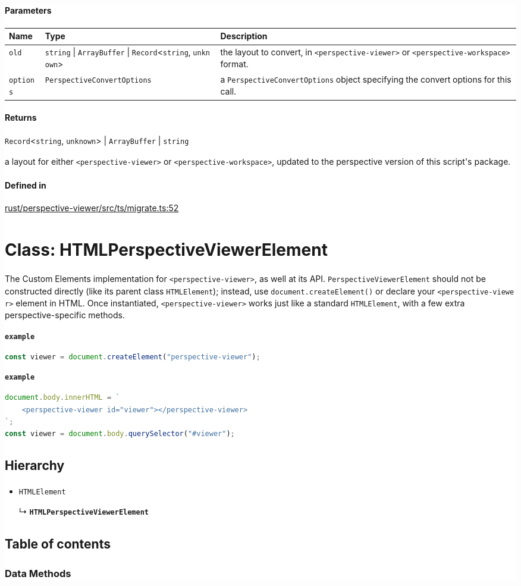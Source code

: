 #### Parameters

| Name | Type | Description |
| :------ | :------ | :------ |
| `old` | `string` \| `ArrayBuffer` \| `Record`<`string`, `unknown`\> | the layout to convert, in `<perspective-viewer>` or `<perspective-workspace>` format. |
| `options` | `PerspectiveConvertOptions` | a `PerspectiveConvertOptions` object specifying the convert options for this call. |

#### Returns

`Record`<`string`, `unknown`\> \| `ArrayBuffer` \| `string`

a layout for either `<perspective-viewer>` or
`<perspective-workspace>`, updated to the perspective version of this
script's package.

#### Defined in

[rust/perspective-viewer/src/ts/migrate.ts:52](https://github.com/finos/perspective/blob/4404ec1c0/rust/perspective-viewer/src/ts/migrate.ts#L52)


# Class: HTMLPerspectiveViewerElement

The Custom Elements implementation for `<perspective-viewer>`, as well at its
API.  `PerspectiveViewerElement` should not be constructed directly (like its
parent class `HTMLElement`);  instead, use `document.createElement()` or
declare your `<perspective-viewer>` element in HTML.  Once instantiated,
`<perspective-viewer>` works just like a standard `HTMLElement`, with a few
extra perspective-specific methods.

**`example`**
```javascript
const viewer = document.createElement("perspective-viewer");
```

**`example`**
```javascript
document.body.innerHTML = `
    <perspective-viewer id="viewer"></perspective-viewer>
`;
const viewer = document.body.querySelector("#viewer");
```

## Hierarchy

- `HTMLElement`

  ↳ **`HTMLPerspectiveViewerElement`**

## Table of contents

### Data Methods
